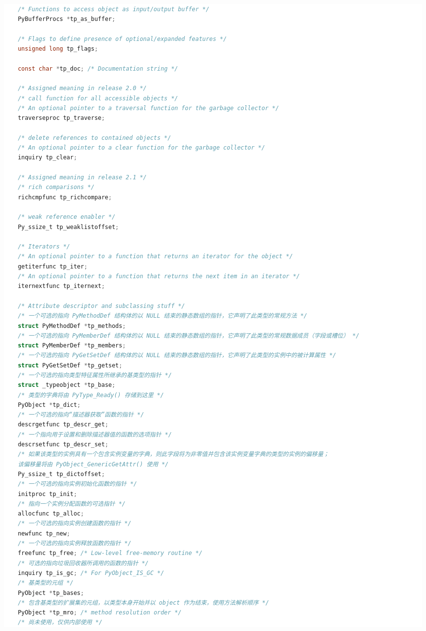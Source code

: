 ```c
    /* Functions to access object as input/output buffer */
    PyBufferProcs *tp_as_buffer;

    /* Flags to define presence of optional/expanded features */
    unsigned long tp_flags;

    const char *tp_doc; /* Documentation string */

    /* Assigned meaning in release 2.0 */
    /* call function for all accessible objects */
    /* An optional pointer to a traversal function for the garbage collector */
    traverseproc tp_traverse;

    /* delete references to contained objects */
    /* An optional pointer to a clear function for the garbage collector */
    inquiry tp_clear;

    /* Assigned meaning in release 2.1 */
    /* rich comparisons */
    richcmpfunc tp_richcompare;

    /* weak reference enabler */
    Py_ssize_t tp_weaklistoffset;

    /* Iterators */
    /* An optional pointer to a function that returns an iterator for the object */
    getiterfunc tp_iter;
    /* An optional pointer to a function that returns the next item in an iterator */
    iternextfunc tp_iternext;

    /* Attribute descriptor and subclassing stuff */
    /* 一个可选的指向 PyMethodDef 结构体的以 NULL 结束的静态数组的指针，它声明了此类型的常规方法 */
    struct PyMethodDef *tp_methods;
    /* 一个可选的指向 PyMemberDef 结构体的以 NULL 结束的静态数组的指针，它声明了此类型的常规数据成员（字段或槽位） */
    struct PyMemberDef *tp_members;
    /* 一个可选的指向 PyGetSetDef 结构体的以 NULL 结束的静态数组的指针，它声明了此类型的实例中的被计算属性 */
    struct PyGetSetDef *tp_getset;
    /* 一个可选的指向类型特征属性所继承的基类型的指针 */
    struct _typeobject *tp_base;
    /* 类型的字典将由 PyType_Ready() 存储到这里 */
    PyObject *tp_dict;
    /* 一个可选的指向“描述器获取”函数的指针 */
    descrgetfunc tp_descr_get;
    /* 一个指向用于设置和删除描述器值的函数的选项指针 */
    descrsetfunc tp_descr_set;
    /* 如果该类型的实例具有一个包含实例变量的字典，则此字段将为非零值并包含该实例变量字典的类型的实例的偏移量；
    该偏移量将由 PyObject_GenericGetAttr() 使用 */
    Py_ssize_t tp_dictoffset;
    /* 一个可选的指向实例初始化函数的指针 */
    initproc tp_init;
    /* 指向一个实例分配函数的可选指针 */
    allocfunc tp_alloc;
    /* 一个可选的指向实例创建函数的指针 */
    newfunc tp_new;
    /* 一个可选的指向实例释放函数的指针 */
    freefunc tp_free; /* Low-level free-memory routine */
    /* 可选的指向垃圾回收器所调用的函数的指针 */
    inquiry tp_is_gc; /* For PyObject_IS_GC */
    /* 基类型的元组 */
    PyObject *tp_bases;
    /* 包含基类型的扩展集的元组，以类型本身开始并以 object 作为结束，使用方法解析顺序 */
    PyObject *tp_mro; /* method resolution order */
    /* 尚未使用，仅供内部使用 */
```